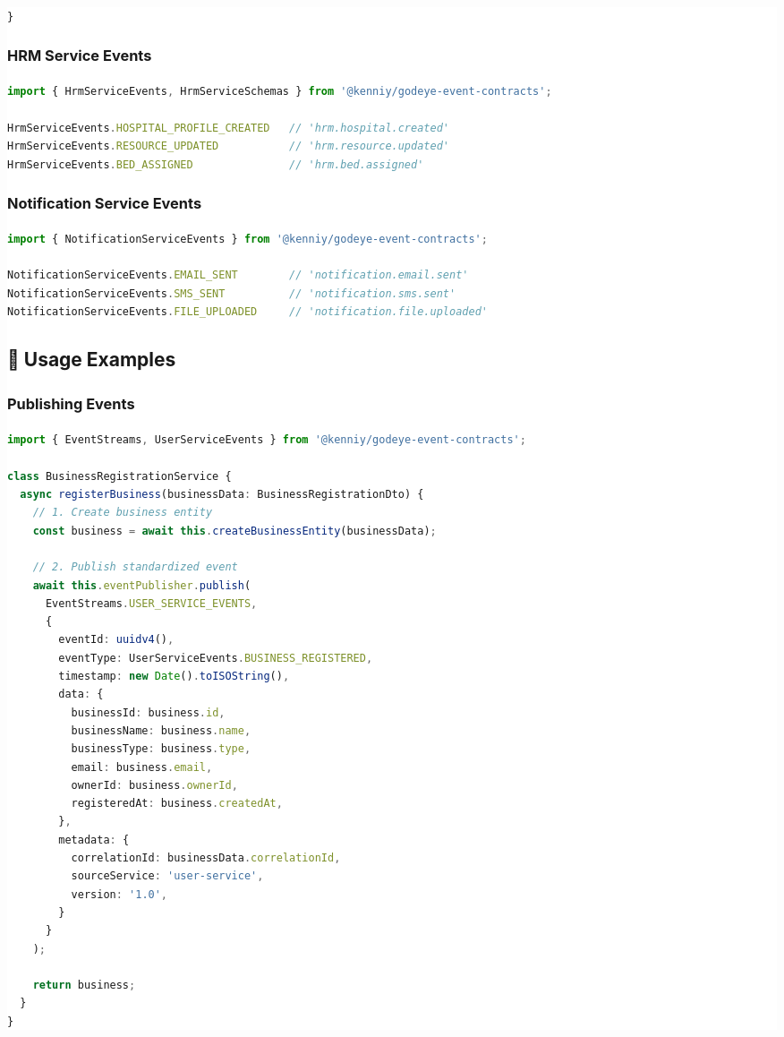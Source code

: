 ```typescript
}
```

### HRM Service Events

```typescript
import { HrmServiceEvents, HrmServiceSchemas } from '@kenniy/godeye-event-contracts';

HrmServiceEvents.HOSPITAL_PROFILE_CREATED   // 'hrm.hospital.created'
HrmServiceEvents.RESOURCE_UPDATED           // 'hrm.resource.updated'
HrmServiceEvents.BED_ASSIGNED               // 'hrm.bed.assigned'
```

### Notification Service Events

```typescript
import { NotificationServiceEvents } from '@kenniy/godeye-event-contracts';

NotificationServiceEvents.EMAIL_SENT        // 'notification.email.sent'
NotificationServiceEvents.SMS_SENT          // 'notification.sms.sent'
NotificationServiceEvents.FILE_UPLOADED     // 'notification.file.uploaded'
```

## 🔧 Usage Examples

### Publishing Events

```typescript
import { EventStreams, UserServiceEvents } from '@kenniy/godeye-event-contracts';

class BusinessRegistrationService {
  async registerBusiness(businessData: BusinessRegistrationDto) {
    // 1. Create business entity
    const business = await this.createBusinessEntity(businessData);

    // 2. Publish standardized event
    await this.eventPublisher.publish(
      EventStreams.USER_SERVICE_EVENTS,
      {
        eventId: uuidv4(),
        eventType: UserServiceEvents.BUSINESS_REGISTERED,
        timestamp: new Date().toISOString(),
        data: {
          businessId: business.id,
          businessName: business.name,
          businessType: business.type,
          email: business.email,
          ownerId: business.ownerId,
          registeredAt: business.createdAt,
        },
        metadata: {
          correlationId: businessData.correlationId,
          sourceService: 'user-service',
          version: '1.0',
        }
      }
    );

    return business;
  }
}
```
